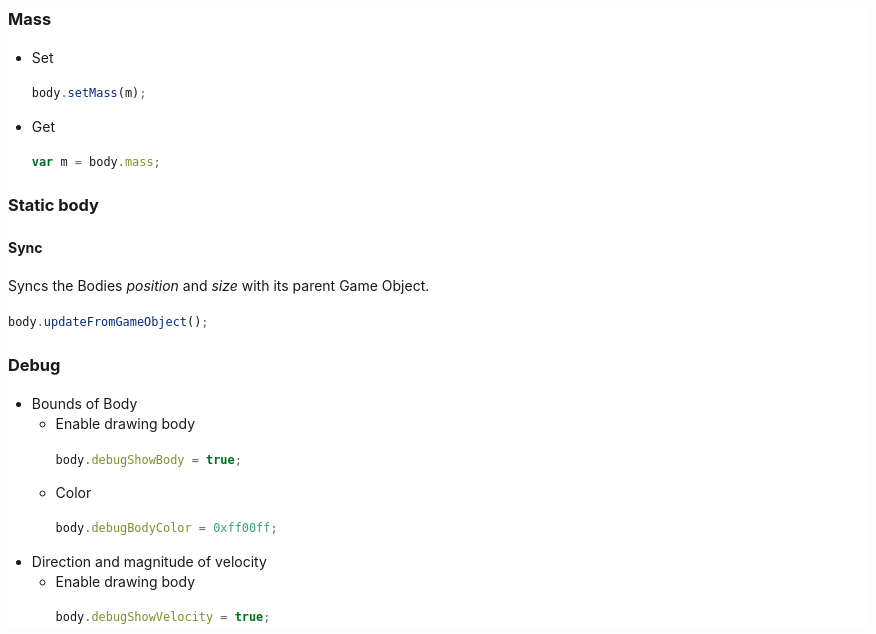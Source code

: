 ### Mass

- Set
    ```javascript
    body.setMass(m);
    ```
- Get
    ```javascript
    var m = body.mass;
    ```

### Static body

#### Sync

Syncs the Bodies *position* and *size* with its parent Game Object.

```javascript
body.updateFromGameObject();
```

### Debug

- Bounds of Body
    - Enable drawing body
        ```javascript
        body.debugShowBody = true;
        ```
    - Color
        ```javascript
        body.debugBodyColor = 0xff00ff;
        ```
- Direction and magnitude of velocity
    - Enable drawing body
        ```javascript
        body.debugShowVelocity = true;
        ```